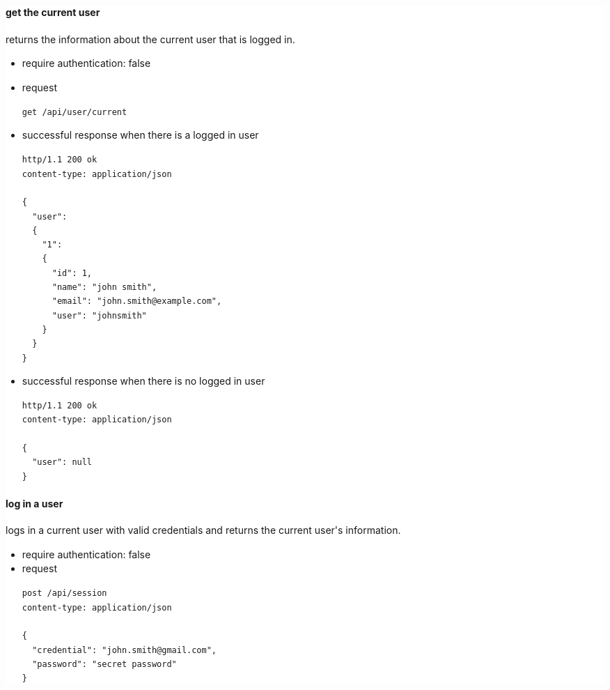 #### get the current user

returns the information about the current user that is logged in.

* require authentication: false
* request
  ```http
  get /api/user/current
  ```

* successful response when there is a logged in user
  ```http
  http/1.1 200 ok
  content-type: application/json

  {
    "user":
    {
      "1":
      {
        "id": 1,
        "name": "john smith",
        "email": "john.smith@example.com",
        "user": "johnsmith"
      }
    }
  }
  ```

* successful response when there is no logged in user
  ```http
  http/1.1 200 ok
  content-type: application/json

  {
    "user": null
  }
  ```

#### log in a user

logs in a current user with valid credentials and returns the current
user's information.

* require authentication: false
* request
  ```http
  post /api/session
  content-type: application/json

  {
    "credential": "john.smith@gmail.com",
    "password": "secret password"
  }
  ```
